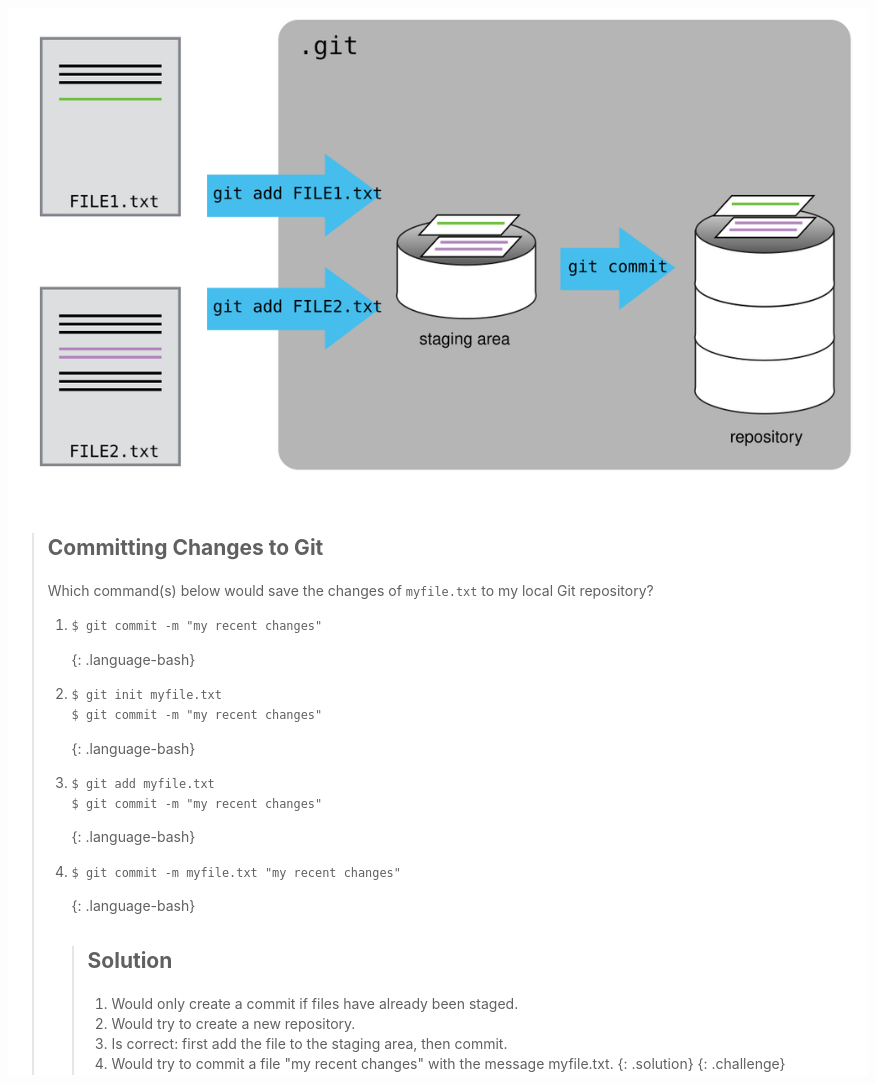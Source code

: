 ![The Git Commit Workflow](../fig/git-committing.svg)

> ## Committing Changes to Git
>
> Which command(s) below would save the changes of `myfile.txt`
> to my local Git repository?
>
> 1. ~~~
>    $ git commit -m "my recent changes"
>    ~~~
>    {: .language-bash}
> 2. ~~~
>    $ git init myfile.txt
>    $ git commit -m "my recent changes"
>    ~~~
>    {: .language-bash}
> 3. ~~~
>    $ git add myfile.txt
>    $ git commit -m "my recent changes"
>    ~~~
>    {: .language-bash}
> 4. ~~~
>    $ git commit -m myfile.txt "my recent changes"
>    ~~~
>    {: .language-bash}
>
> > ## Solution
> >
> > 1. Would only create a commit if files have already been staged.
> > 2. Would try to create a new repository.
> > 3. Is correct: first add the file to the staging area, then commit.
> > 4. Would try to commit a file "my recent changes" with the message myfile.txt.
> {: .solution}
{: .challenge}
